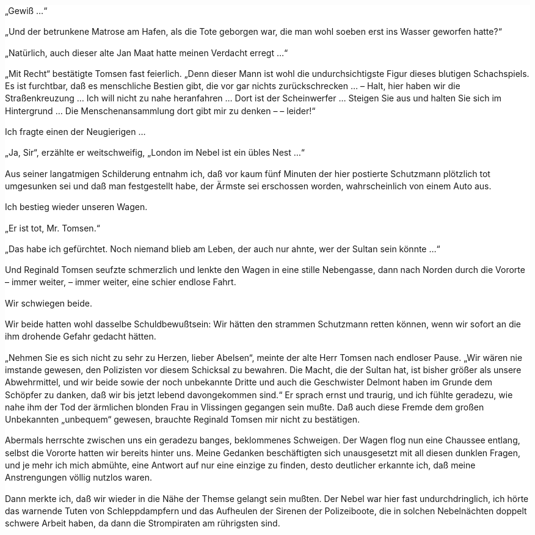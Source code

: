 „Gewiß …“

„Und der betrunkene Matrose am Hafen, als die Tote geborgen war, die man wohl
soeben erst ins Wasser geworfen hatte?“

„Natürlich, auch dieser alte Jan Maat hatte meinen Verdacht erregt …“

„Mit Recht“ bestätigte Tomsen fast feierlich. „Denn dieser Mann ist wohl die
undurchsichtigste Figur dieses blutigen Schachspiels. Es ist furchtbar, daß es
menschliche Bestien gibt, die vor gar nichts zurückschrecken … – Halt, hier
haben wir die Straßenkreuzung … Ich will nicht zu nahe heranfahren … Dort ist
der Scheinwerfer … Steigen Sie aus und halten Sie sich im Hintergrund … Die
Menschenansammlung dort gibt mir zu denken – – leider!“

Ich fragte einen der Neugierigen …

„Ja, Sir“, erzählte er weitschweifig, „London im Nebel ist ein übles Nest …“

Aus seiner langatmigen Schilderung entnahm ich, daß vor kaum fünf Minuten der
hier postierte Schutzmann plötzlich tot umgesunken sei und daß man festgestellt
habe, der Ärmste sei erschossen worden, wahrscheinlich von einem Auto aus.

Ich bestieg wieder unseren Wagen.

„Er ist tot, Mr. Tomsen.“

„Das habe ich gefürchtet. Noch niemand blieb am Leben, der auch nur ahnte, wer
der Sultan sein könnte …“

Und Reginald Tomsen seufzte schmerzlich und lenkte den Wagen in eine stille
Nebengasse, dann nach Norden durch die Vororte – immer weiter, – immer weiter,
eine schier endlose Fahrt.

Wir schwiegen beide.

Wir beide hatten wohl dasselbe Schuldbewußtsein: Wir hätten den strammen
Schutzmann retten können, wenn wir sofort an die ihm drohende Gefahr gedacht
hätten.

„Nehmen Sie es sich nicht zu sehr zu Herzen, lieber Abelsen“, meinte der alte
Herr Tomsen nach endloser Pause. „Wir wären nie imstande gewesen, den
Polizisten vor diesem Schicksal zu bewahren. Die Macht, die der Sultan hat, ist
bisher größer als unsere Abwehrmittel, und wir beide sowie der noch unbekannte
Dritte und auch die Geschwister Delmont haben im Grunde dem Schöpfer zu danken,
daß wir bis jetzt lebend davongekommen sind.“ Er sprach ernst und traurig, und
ich fühlte geradezu, wie nahe ihm der Tod der ärmlichen blonden Frau in
Vlissingen gegangen sein mußte. Daß auch diese Fremde dem großen Unbekannten
„unbequem“ gewesen, brauchte Reginald Tomsen mir nicht zu bestätigen.

Abermals herrschte zwischen uns ein geradezu banges, beklommenes Schweigen. Der
Wagen flog nun eine Chaussee entlang, selbst die Vororte hatten wir bereits
hinter uns. Meine Gedanken beschäftigten sich unausgesetzt mit all diesen
dunklen Fragen, und je mehr ich mich abmühte, eine Antwort auf nur eine einzige
zu finden, desto deutlicher erkannte ich, daß meine Anstrengungen völlig
nutzlos waren.

Dann merkte ich, daß wir wieder in die Nähe der Themse gelangt sein mußten. Der
Nebel war hier fast undurchdringlich, ich hörte das warnende Tuten von
Schleppdampfern und das Aufheulen der Sirenen der Polizeiboote, die in solchen
Nebelnächten doppelt schwere Arbeit haben, da dann die Strompiraten am
rührigsten sind.
